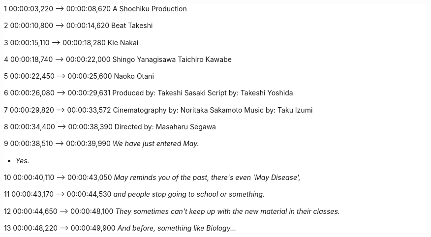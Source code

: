 1
00:00:03,220 --> 00:00:08,620
A Shochiku Production

2
00:00:10,800 --> 00:00:14,620
Beat Takeshi

3
00:00:15,110 --> 00:00:18,280
Kie Nakai

4
00:00:18,740 --> 00:00:22,000
Shingo Yanagisawa
Taichiro Kawabe

5
00:00:22,450 --> 00:00:25,600
Naoko Otani

6
00:00:26,080 --> 00:00:29,631
Produced by: Takeshi Sasaki
Script by: Takeshi Yoshida

7
00:00:29,820 --> 00:00:33,572
Cinematography by: Noritaka Sakamoto
Music by: Taku Izumi

8
00:00:34,400 --> 00:00:38,390
Directed by: Masaharu Segawa

9
00:00:38,510 --> 00:00:39,990
<i>We have just entered May.
- Yes.</i>

10
00:00:40,110 --> 00:00:43,050
<i>May reminds you of the past,
there's even 'May Disease',</i>

11
00:00:43,170 --> 00:00:44,530
<i>and people stop going to
school or something.</i>

12
00:00:44,650 --> 00:00:48,100
<i>They sometimes can't keep up with
the new material in their classes.</i>

13
00:00:48,220 --> 00:00:49,900
<i>And before, something
like Biology...</i>
